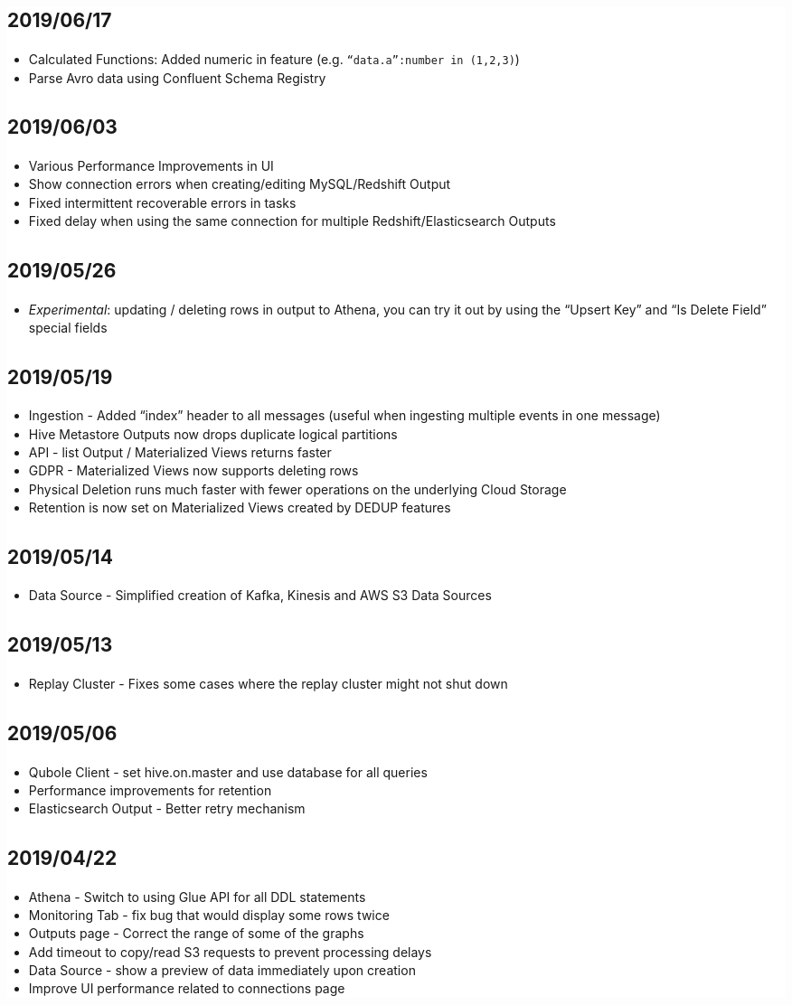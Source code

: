 ## 2019/06/17

* Calculated Functions: Added numeric in feature (e.g. `“data.a”:number in (1,2,3)`)
* Parse Avro data using Confluent Schema Registry

## 2019/06/03

* Various Performance Improvements in UI
* Show connection errors when creating/editing MySQL/Redshift Output
* Fixed intermittent recoverable errors in tasks
* Fixed delay when using the same connection for multiple Redshift/Elasticsearch Outputs

## 2019/05/26

* _Experimental_: updating / deleting rows in output to Athena, you can try it
  out by using the “Upsert Key” and “Is Delete Field” special fields

## 2019/05/19

* Ingestion - Added “index” header to all messages (useful when ingesting multiple events in one message)
* Hive Metastore Outputs now drops duplicate logical partitions
* API - list Output / Materialized Views returns faster
* GDPR - Materialized Views now supports deleting rows
* Physical Deletion runs much faster with fewer operations on the underlying Cloud Storage
* Retention is now set on Materialized Views created by DEDUP features

## 2019/05/14

* Data Source - Simplified creation of Kafka, Kinesis and AWS S3 Data Sources

## 2019/05/13

* Replay Cluster - Fixes some cases where the replay cluster might not shut down

## 2019/05/06

* Qubole Client - set hive.on.master and use database for all queries
* Performance improvements for retention
* Elasticsearch Output - Better retry mechanism

## 2019/04/22

* Athena - Switch to using Glue API for all DDL statements
* Monitoring Tab - fix bug that would display some rows twice
* Outputs page - Correct the range of some of the graphs
* Add timeout to copy/read S3 requests to prevent processing delays
* Data Source - show a preview of data immediately upon creation
* Improve UI performance related to connections page
